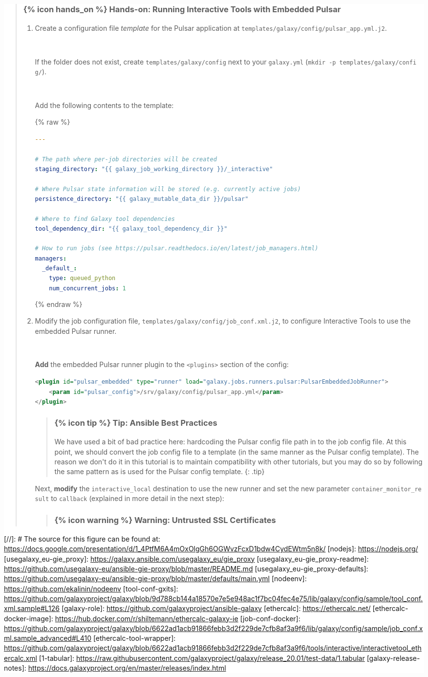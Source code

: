 [pulsar]: https://github.com/galaxyproject/pulsar
[job-conf-pulsar-embedded]: https://github.com/galaxyproject/galaxy/blob/6622ad1acb91866febb3d2f229de7cfb8af3a9f6/lib/galaxy/config/sample/job_conf.xml.sample_advanced#L106

> ### {% icon hands_on %} Hands-on: Running Interactive Tools with Embedded Pulsar
>
> 1. Create a configuration file *template* for the Pulsar application at `templates/galaxy/config/pulsar_app.yml.j2`.
>
>    <br/>
>
>    If the folder does not exist, create `templates/galaxy/config` next to your `galaxy.yml` (`mkdir -p templates/galaxy/config/`).
>
>    <br/>
>
>    Add the following contents to the template:
>
>    {% raw %}
>    ```yaml
>    ---
>
>    # The path where per-job directories will be created
>    staging_directory: "{{ galaxy_job_working_directory }}/_interactive"
>
>    # Where Pulsar state information will be stored (e.g. currently active jobs)
>    persistence_directory: "{{ galaxy_mutable_data_dir }}/pulsar"
>
>    # Where to find Galaxy tool dependencies
>    tool_dependency_dir: "{{ galaxy_tool_dependency_dir }}"
>
>    # How to run jobs (see https://pulsar.readthedocs.io/en/latest/job_managers.html)
>    managers:
>      _default_:
>        type: queued_python
>        num_concurrent_jobs: 1
>    ```
>    {% endraw %}
>
> 2. Modify the job configuration file, `templates/galaxy/config/job_conf.xml.j2`, to configure Interactive Tools to use the embedded Pulsar runner.
>
>    <br/>
>
>    **Add** the embedded Pulsar runner plugin to the `<plugins>` section of the config:
>
>    ```xml
>    <plugin id="pulsar_embedded" type="runner" load="galaxy.jobs.runners.pulsar:PulsarEmbeddedJobRunner">
>        <param id="pulsar_config">/srv/galaxy/config/pulsar_app.yml</param>
>    </plugin>
>    ```
>
>    > ### {% icon tip %} Tip: Ansible Best Practices
>    > We have used a bit of bad practice here: hardcoding the Pulsar config file path in to the job config file. At this point, we should convert the job config file to a template (in the same manner as the Pulsar config template). The reason we don't do it in this tutorial is to maintain compatibility with other tutorials, but you may do so by following the same pattern as is used for the Pulsar config template.
>    {: .tip}
>
>    Next, **modify** the `interactive_local` destination to use the new runner and set the new parameter `container_monitor_result` to `callback` (explained in more detail in the next step):
>
>    > ### {% icon warning %} Warning: Untrusted SSL Certificates

[wildcard-cert]: https://en.wikipedia.org/wiki/Wildcard_certificate
[lets-encrypt]: https://letsencrypt.org/
[gat]: https://github.com/galaxyproject/dagobah-training
[lets-encrypt-faq]: https://letsencrypt.org/docs/faq/
[ddns]: https://en.wikipedia.org/wiki/Dynamic_DNS
[certbot-dns-plugins]: https://certbot.eff.org/docs/using.html#dns-plugins
[san]: https://en.wikipedia.org/wiki/Subject_Alternative_Name
[jupyter]: https://jupyter.org/
[gie-docs]: https://docs.galaxyproject.org/en/release_19.09/admin/special_topics/interactive_environments.html
[geerlingguy-docker]: https://galaxy.ansible.com/geerlingguy/docker
[geerlingguy]: https://galaxy.ansible.com/geerlingguy
[geerlingguy-docker-readme]: https://github.com/geerlingguy/ansible-role-docker/blob/master/README.md
[geerlingguy-docker-defaults]: https://github.com/geerlingguy/ansible-role-docker/blob/master/defaults/main.yml
[//]: # The source for this figure can be found at: https://docs.google.com/presentation/d/1_4PtfM6A4mOxOlgGh6OGWvzFcxD1bdw4CydEWtm5n8k/
[nodejs]: https://nodejs.org/
[usegalaxy_eu-gie_proxy]: https://galaxy.ansible.com/usegalaxy_eu/gie_proxy
[usegalaxy_eu-gie_proxy-readme]: https://github.com/usegalaxy-eu/ansible-gie-proxy/blob/master/README.md
[usegalaxy_eu-gie_proxy-defaults]: https://github.com/usegalaxy-eu/ansible-gie-proxy/blob/master/defaults/main.yml
[nodeenv]: https://github.com/ekalinin/nodeenv
[tool-conf-gxits]: https://github.com/galaxyproject/galaxy/blob/9d788cb144a18570e7e5e948ac1f7bc04fec4e75/lib/galaxy/config/sample/tool_conf.xml.sample#L126
[galaxy-role]: https://github.com/galaxyproject/ansible-galaxy
[ethercalc]: https://ethercalc.net/
[ethercalc-docker-image]: https://hub.docker.com/r/shiltemann/ethercalc-galaxy-ie
[job-conf-docker]: https://github.com/galaxyproject/galaxy/blob/6622ad1acb91866febb3d2f229de7cfb8af3a9f6/lib/galaxy/config/sample/job_conf.xml.sample_advanced#L410
[ethercalc-tool-wrapper]: https://github.com/galaxyproject/galaxy/blob/6622ad1acb91866febb3d2f229de7cfb8af3a9f6/tools/interactive/interactivetool_ethercalc.xml
[1-tabular]: https://raw.githubusercontent.com/galaxyproject/galaxy/release_20.01/test-data/1.tabular
[galaxy-release-notes]: https://docs.galaxyproject.org/en/master/releases/index.html